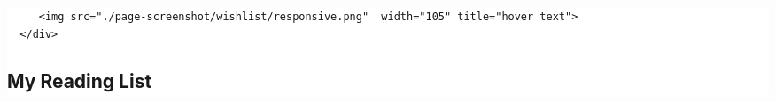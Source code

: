          <img src="./page-screenshot/wishlist/responsive.png"  width="105" title="hover text">
      </div>
   </div>
   <div>
      <h2>My Reading List</h2>
      <div>